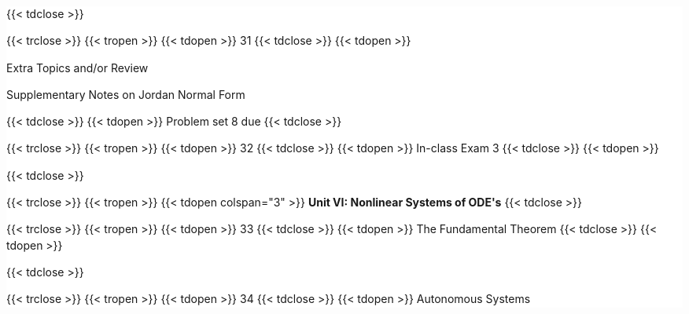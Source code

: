{{< tdclose >}}

{{< trclose >}}
{{< tropen >}}
{{< tdopen >}}
31
{{< tdclose >}}
{{< tdopen >}}


Extra Topics and/or Review

Supplementary Notes on Jordan Normal Form


{{< tdclose >}}
{{< tdopen >}}
Problem set 8 due
{{< tdclose >}}

{{< trclose >}}
{{< tropen >}}
{{< tdopen >}}
32
{{< tdclose >}}
{{< tdopen >}}
In-class Exam 3
{{< tdclose >}}
{{< tdopen >}}

{{< tdclose >}}

{{< trclose >}}
{{< tropen >}}
{{< tdopen colspan="3" >}}
**Unit VI: Nonlinear Systems of ODE's**
{{< tdclose >}}

{{< trclose >}}
{{< tropen >}}
{{< tdopen >}}
33
{{< tdclose >}}
{{< tdopen >}}
The Fundamental Theorem
{{< tdclose >}}
{{< tdopen >}}

{{< tdclose >}}

{{< trclose >}}
{{< tropen >}}
{{< tdopen >}}
34
{{< tdclose >}}
{{< tdopen >}}
Autonomous Systems  
  